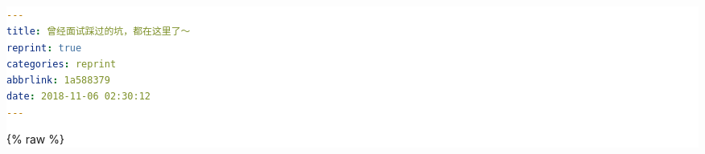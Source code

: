 ```yaml
---
title: 曾经面试踩过的坑，都在这里了～
reprint: true
categories: reprint
abbrlink: 1a588379
date: 2018-11-06 02:30:12
---
```


{% raw %}